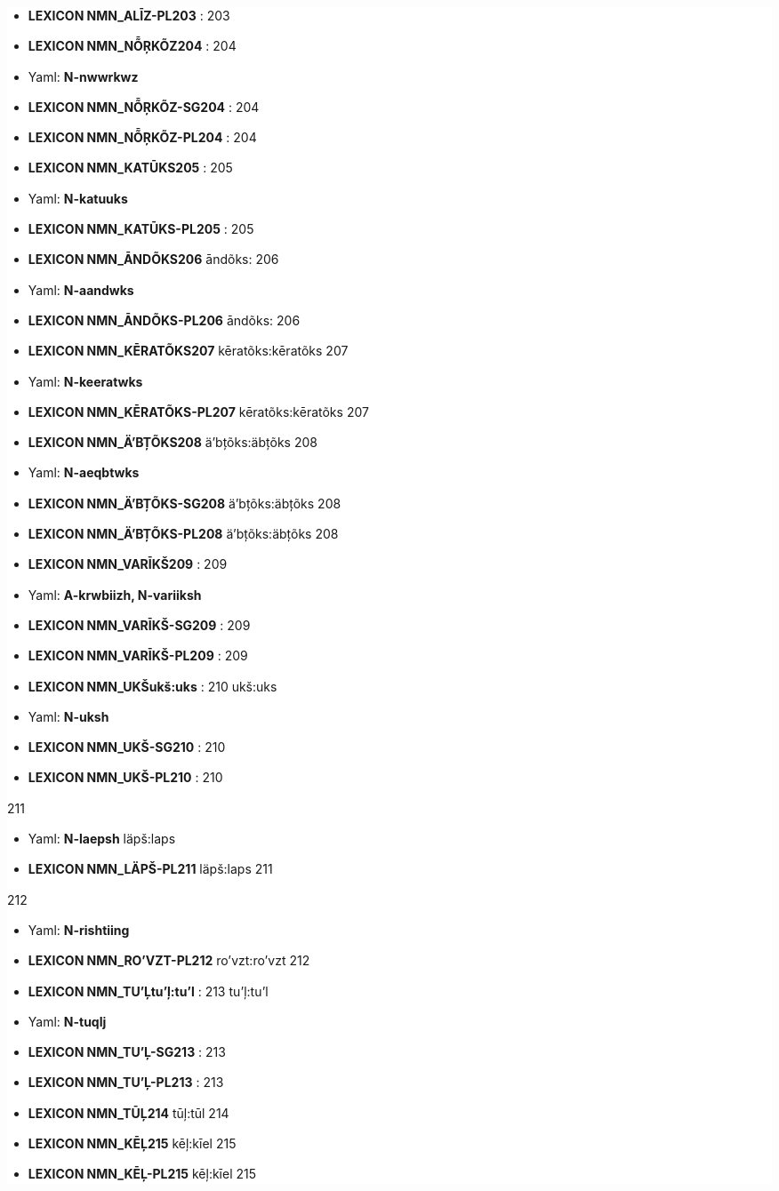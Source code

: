 * **LEXICON NMN_ALĪZ-PL203** : 203



* **LEXICON NMN_NȬŖKÕZ204** : 204
* Yaml: **N-nwwrkwz**
* **LEXICON NMN_NȬŖKÕZ-SG204** : 204
* **LEXICON NMN_NȬŖKÕZ-PL204** : 204


* **LEXICON NMN_KATŪKS205** : 205
* Yaml: **N-katuuks**
* **LEXICON NMN_KATŪKS-PL205** : 205
* **LEXICON NMN_ĀNDÕKS206** āndõks: 206
* Yaml: **N-aandwks**
* **LEXICON NMN_ĀNDÕKS-PL206** āndõks: 206
* **LEXICON NMN_KĒRATÕKS207** kēratõks:kēratõks 207
* Yaml: **N-keeratwks**

* **LEXICON NMN_KĒRATÕKS-PL207** kēratõks:kēratõks 207

* **LEXICON NMN_ÄʼBȚÕKS208** äʼbțõks:äbțõks 208
* Yaml: **N-aeqbtwks**

* **LEXICON NMN_ÄʼBȚÕKS-SG208** äʼbțõks:äbțõks 208

* **LEXICON NMN_ÄʼBȚÕKS-PL208** äʼbțõks:äbțõks 208


* **LEXICON NMN_VARĪKŠ209** : 209
* Yaml: **A-krwbiizh, N-variiksh**
* **LEXICON NMN_VARĪKŠ-SG209** : 209

* **LEXICON NMN_VARĪKŠ-PL209** : 209



* **LEXICON NMN_UKŠukš:uks** : 210 ukš:uks
* Yaml: **N-uksh**
* **LEXICON NMN_UKŠ-SG210** : 210
* **LEXICON NMN_UKŠ-PL210** : 210


211
* Yaml: **N-laepsh** läpš:laps

* **LEXICON NMN_LÄPŠ-PL211** läpš:laps 211

212
* Yaml: **N-rishtiing**
* **LEXICON NMN_ROʼVZT-PL212** roʼvzt:roʼvzt 212

* **LEXICON NMN_TUʼĻtuʼļ:tuʼl** : 213 tuʼļ:tuʼl
* Yaml: **N-tuqlj**
* **LEXICON NMN_TUʼĻ-SG213** : 213
* **LEXICON NMN_TUʼĻ-PL213** : 213

* **LEXICON NMN_TŪĻ214** tūļ:tūl 214
* **LEXICON NMN_KĒĻ215** kēļ:kīel 215

* **LEXICON NMN_KĒĻ-PL215** kēļ:kīel 215
